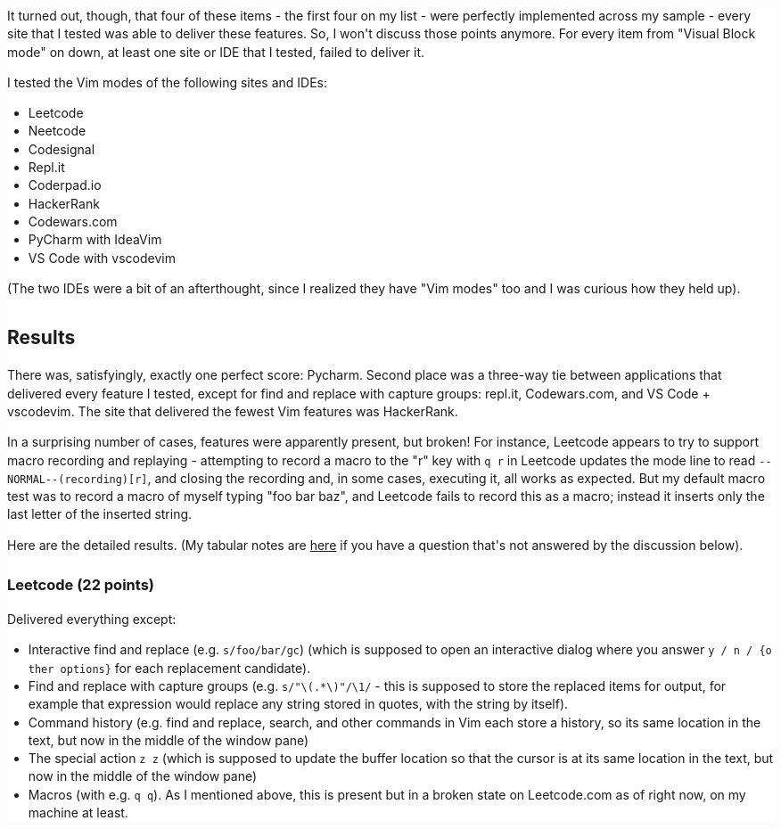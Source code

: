 It turned out, though, that four of these items - the first four on my list - were perfectly
implemented across my sample - every site that I tested was able to deliver these features. So, I
won't discuss those points anymore. For every item from "Visual Block mode" on down, at least one
site or IDE that I tested, failed to deliver it.

I tested the Vim modes of the following sites and IDEs:

- Leetcode
- Neetcode
- Codesignal
- Repl.it
- Coderpad.io
- HackerRank
- Codewars.com
- PyCharm with IdeaVim
- VS Code with vscodevim

(The two IDEs were a bit of an afterthought, since I realized they have "Vim modes" too and I was
curious how they held up).

## Results

There was, satisfyingly, exactly one perfect score: Pycharm. Second place was a three-way tie
between applications that delivered every feature I tested, except for find and replace with capture
groups: repl.it, Codewars.com, and VS Code + vscodevim. The site that delivered the fewest Vim
features was HackerRank.

In a surprising number of cases, features were apparently present, but broken! For instance,
Leetcode appears to try to support macro recording and replaying - attempting to record a macro to
the "r" key with `q r` in Leetcode updates the mode line to read `--NORMAL--(recording)[r]`, and
closing the recording and, in some cases, executing it, all works as expected. But my default macro
test was to record a macro of myself typing "foo bar baz", and Leetcode fails to record this as a
macro; instead it inserts only the last letter of the inserted string.

Here are the detailed results. (My tabular notes are
[here](https://gist.github.com/BenQuigley/bde5e34798d8683eb0b3e24565656705) if you have a question
that's not answered by the discussion below).

### Leetcode (22 points)

Delivered everything except:

- Interactive find and replace (e.g. `s/foo/bar/gc`) (which is supposed to open an interactive
  dialog where you answer `y / n / {other options}` for each replacement candidate).
- Find and replace with capture groups (e.g. `s/"\(.*\)"/\1/` - this is supposed to store the
  replaced items for output, for example that expression would replace any string stored in quotes,
  with the string by itself).
- Command history (e.g. find and replace, search, and other commands in Vim each store a history, so
  its same location in the text, but now in the middle of the window pane)
- The special action `z z` (which is supposed to update the buffer location so that the cursor is at
  its same location in the text, but now in the middle of the window pane)
- Macros (with e.g. `q q`). As I mentioned above, this is present but in a broken state on
  Leetcode.com as of right now, on my machine at least.

